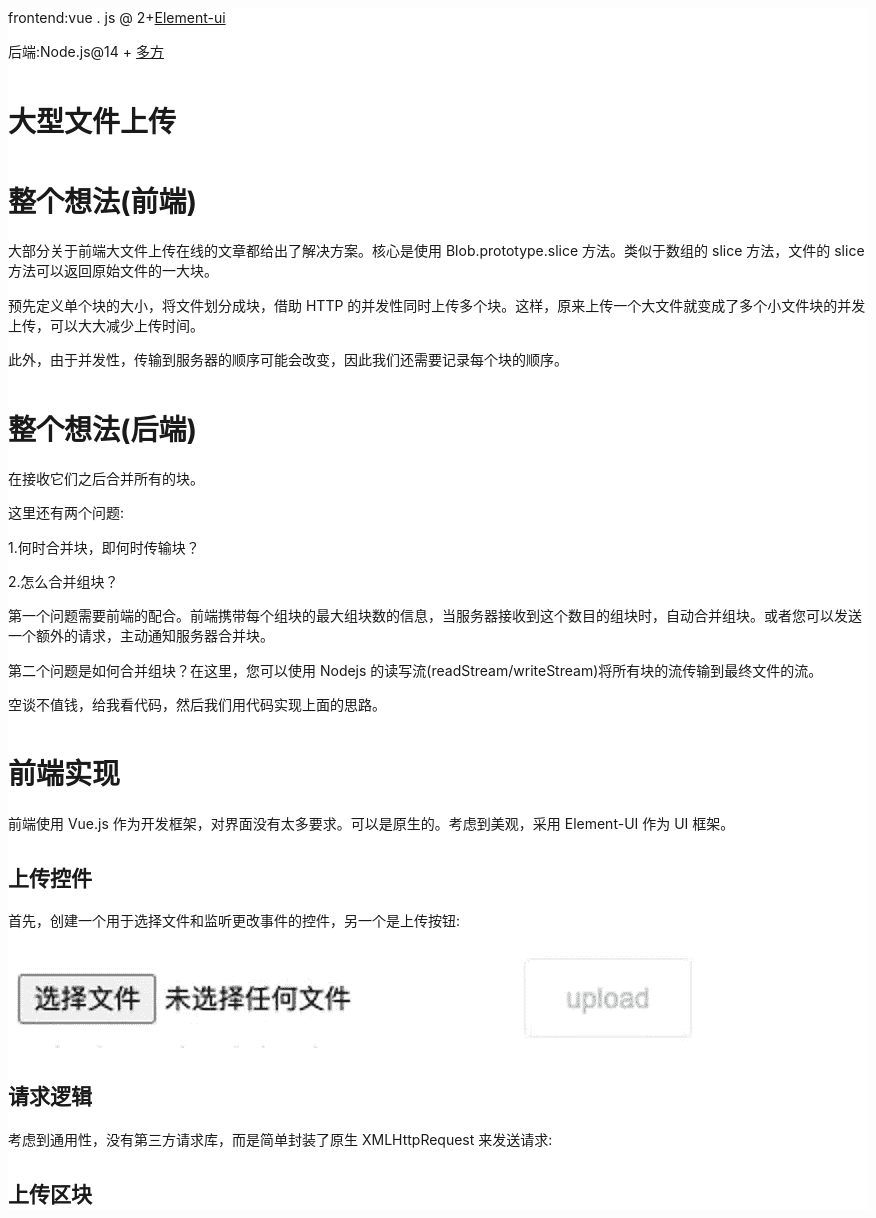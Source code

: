 frontend:vue . js @ 2+[Element-ui](https://element.eleme.io/#/en-US)

后端:Node.js@14 + [多方](https://www.npmjs.com/package/multiparty)

# 大型文件上传

# 整个想法(前端)

大部分关于前端大文件上传在线的文章都给出了解决方案。核心是使用 Blob.prototype.slice 方法。类似于数组的 slice 方法，文件的 slice 方法可以返回原始文件的一大块。

预先定义单个块的大小，将文件划分成块，借助 HTTP 的并发性同时上传多个块。这样，原来上传一个大文件就变成了多个小文件块的并发上传，可以大大减少上传时间。

此外，由于并发性，传输到服务器的顺序可能会改变，因此我们还需要记录每个块的顺序。

# 整个想法(后端)

在接收它们之后合并所有的块。

这里还有两个问题:

1.何时合并块，即何时传输块？

2.怎么合并组块？

第一个问题需要前端的配合。前端携带每个组块的最大组块数的信息，当服务器接收到这个数目的组块时，自动合并组块。或者您可以发送一个额外的请求，主动通知服务器合并块。

第二个问题是如何合并组块？在这里，您可以使用 Nodejs 的读写流(readStream/writeStream)将所有块的流传输到最终文件的流。

空谈不值钱，给我看代码，然后我们用代码实现上面的思路。

# 前端实现

前端使用 Vue.js 作为开发框架，对界面没有太多要求。可以是原生的。考虑到美观，采用 Element-UI 作为 UI 框架。

## 上传控件

首先，创建一个用于选择文件和监听更改事件的控件，另一个是上传按钮:

![](img/8cead3c8d84ef62b5f71c9b91c31dd54.png)

## 请求逻辑

考虑到通用性，没有第三方请求库，而是简单封装了原生 XMLHttpRequest 来发送请求:

## 上传区块
